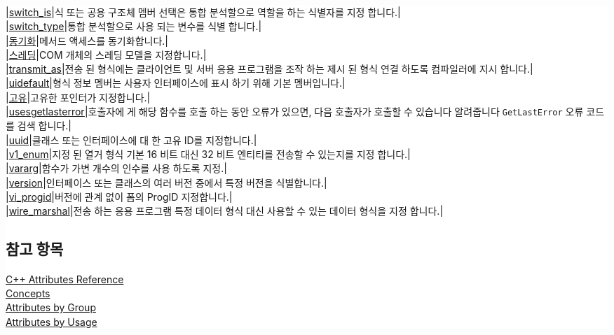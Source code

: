 |[switch\_is](../windows/switch-is.md)|식 또는 공용 구조체 멤버 선택은 통합 분석할으로 역할을 하는 식별자를 지정 합니다.|  
|[switch\_type](../windows/switch-type.md)|통합 분석할으로 사용 되는 변수를 식별 합니다.|  
|[동기화](../windows/synchronize.md)|메서드 액세스를 동기화합니다.|  
|[스레딩](../windows/threading-cpp.md)|COM 개체의 스레딩 모델을 지정합니다.|  
|[transmit\_as](../windows/transmit-as.md)|전송 된 형식에는 클라이언트 및 서버 응용 프로그램을 조작 하는 제시 된 형식 연결 하도록 컴파일러에 지시 합니다.|  
|[uidefault](../windows/uidefault.md)|형식 정보 멤버는 사용자 인터페이스에 표시 하기 위해 기본 멤버입니다.|  
|[고유](../windows/unique-cpp.md)|고유한 포인터가 지정합니다.|  
|[usesgetlasterror](../windows/usesgetlasterror.md)|호출자에 게 해당 함수를 호출 하는 동안 오류가 있으면, 다음 호출자가 호출할 수 있습니다 알려줍니다 `GetLastError` 오류 코드를 검색 합니다.|  
|[uuid](../windows/uuid-cpp-attributes.md)|클래스 또는 인터페이스에 대 한 고유 ID를 지정합니다.|  
|[v1\_enum](../windows/v1-enum.md)|지정 된 열거 형식 기본 16 비트 대신 32 비트 엔티티를 전송할 수 있는지를 지정 합니다.|  
|[vararg](../windows/vararg.md)|함수가 가변 개수의 인수를 사용 하도록 지정.|  
|[version](../windows/version-cpp.md)|인터페이스 또는 클래스의 여러 버전 중에서 특정 버전을 식별합니다.|  
|[vi\_progid](../windows/vi-progid.md)|버전에 관계 없이 폼의 ProgID 지정합니다.|  
|[wire\_marshal](../windows/wire-marshal.md)|전송 하는 응용 프로그램 특정 데이터 형식 대신 사용할 수 있는 데이터 형식을 지정 합니다.|  
  
## 참고 항목  
 [C\+\+ Attributes Reference](../windows/cpp-attributes-reference.md)   
 [Concepts](../windows/attributed-programming-concepts.md)   
 [Attributes by Group](../windows/attributes-by-group.md)   
 [Attributes by Usage](../windows/attributes-by-usage.md)